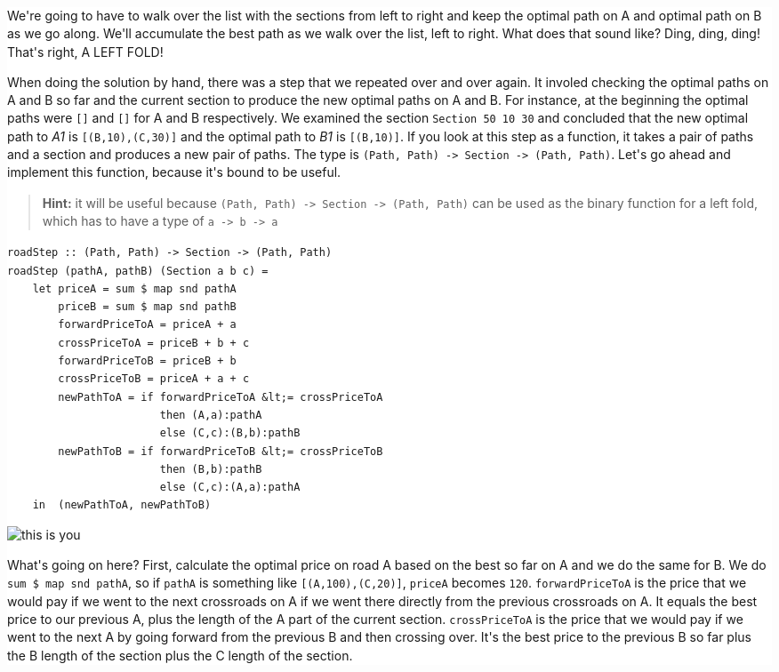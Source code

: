 
We're going to have to walk over the list with the sections from left to right and keep the optimal path on A and optimal path on B as we go along.
We'll accumulate the best path as we walk over the list,
left to right.
What does that sound like?
Ding,
ding,
ding!
That's right,
A LEFT FOLD!

When doing the solution by hand,
there was a step that we repeated over and over again.
It involed checking the optimal paths on A and B so far and the current section to produce the new optimal paths on A and B.
For instance,
at the beginning the optimal paths were `[]` and `[]` for A and B respectively.
We examined the section `Section 50 10 30` and concluded that the new optimal path to _A1_ is `[(B,10),(C,30)]` and the optimal path to _B1_ is `[(B,10)]`.
If you look at this step as a function,
it takes a pair of paths and a section and produces a new pair of paths.
The type is `(Path,
Path) -> Section -> (Path,
Path)`.
Let's go ahead and implement this function,
because it's bound to be useful.

> **Hint:** it will be useful because `(Path,
Path) -> Section -> (Path,
Path)` can be used as the binary function for a left fold,
which has to have a type of `a -> b -> a`


    roadStep :: (Path, Path) -> Section -> (Path, Path)
    roadStep (pathA, pathB) (Section a b c) =
        let priceA = sum $ map snd pathA
            priceB = sum $ map snd pathB
            forwardPriceToA = priceA + a
            crossPriceToA = priceB + b + c
            forwardPriceToB = priceB + b
            crossPriceToB = priceA + a + c
            newPathToA = if forwardPriceToA &lt;= crossPriceToA
                            then (A,a):pathA
                            else (C,c):(B,b):pathB
            newPathToB = if forwardPriceToB &lt;= crossPriceToB
                            then (B,b):pathB
                            else (C,c):(A,a):pathA
        in  (newPathToA, newPathToB)


<img src="http://s3.amazonaws.com/lyah/guycar.png" alt="this is you" class="img-right">

What's going on here?
First,
calculate the optimal price on road A based on the best so far on A and we do the same for B.
We do `sum $ map snd pathA`,
so if `pathA` is something like `[(A,100),(C,20)]`,
`priceA` becomes `120`.
`forwardPriceToA` is the price that we would pay if we went to the next crossroads on A if we went there directly from the previous crossroads on A.
It equals the best price to our previous A,
plus the length of the A part of the current section.
`crossPriceToA` is the price that we would pay if we went to the next A by going forward from the previous B and then crossing over.
It's the best price to the previous B so far plus the B length of the section plus the C length of the section.